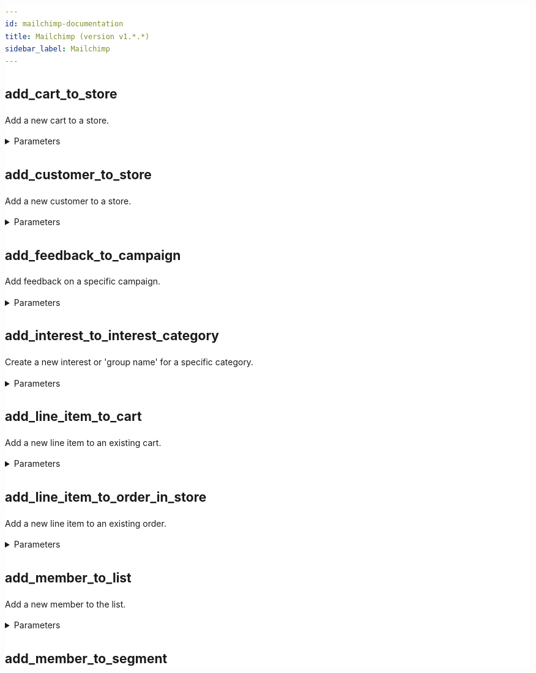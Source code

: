 ```yaml
---
id: mailchimp-documentation
title: Mailchimp (version v1.*.*)
sidebar_label: Mailchimp
---
```


## add_cart_to_store

Add a new cart to a store.

<details><summary>Parameters</summary></details>

## add_customer_to_store

Add a new customer to a store.

<details><summary>Parameters</summary></details>

## add_feedback_to_campaign

Add feedback on a specific campaign.

<details><summary>Parameters</summary></details>

## add_interest_to_interest_category

Create a new interest or 'group name' for a specific category.

<details><summary>Parameters</summary></details>

## add_line_item_to_cart

Add a new line item to an existing cart.

<details><summary>Parameters</summary></details>

## add_line_item_to_order_in_store

Add a new line item to an existing order.

<details><summary>Parameters</summary></details>

## add_member_to_list

Add a new member to the list.

<details><summary>Parameters</summary></details>

## add_member_to_segment
